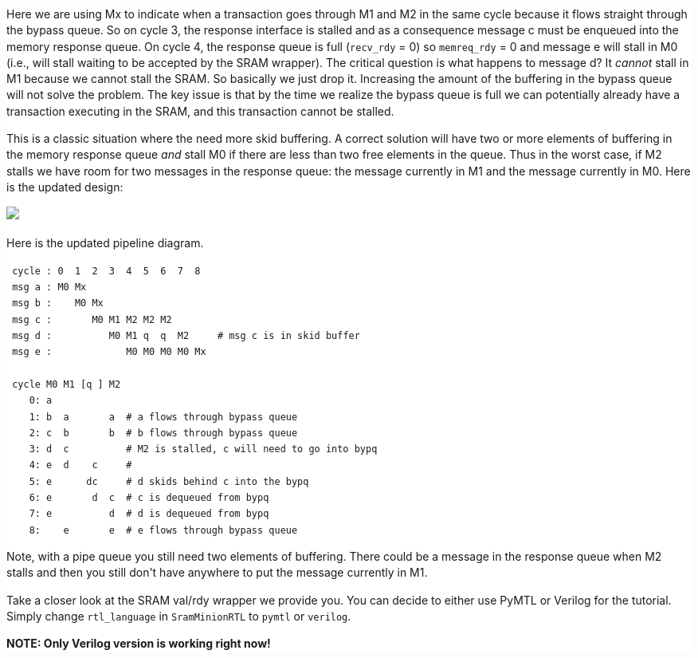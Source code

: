 Here we are using Mx to indicate when a transaction goes through M1 and
M2 in the same cycle because it flows straight through the bypass queue.
So on cycle 3, the response interface is stalled and as a consequence
message c must be enqueued into the memory response queue. On cycle 4,
the response queue is full (`recv_rdy` = 0) so `memreq_rdy` = 0 and
message e will stall in M0 (i.e., will stall waiting to be accepted by
the SRAM wrapper). The critical question is what happens to message d? It
_cannot_ stall in M1 because we cannot stall the SRAM. So basically we
just drop it. Increasing the amount of the buffering in the bypass queue
will not solve the problem. The key issue is that by the time we realize
the bypass queue is full we can potentially already have a transaction
executing in the SRAM, and this transaction cannot be stalled.

This is a classic situation where the need more skid buffering. A correct
solution will have two or more elements of buffering in the memory
response queue _and_ stall M0 if there are less than two free elements in
the queue. Thus in the worst case, if M2 stalls we have room for two
messages in the response queue: the message currently in M1 and the
message currently in M0. Here is the updated design:

![](assets/fig/sram-valrdy-wrapper-uarch2.png)

Here is the updated pipeline diagram.

```
 cycle : 0  1  2  3  4  5  6  7  8
 msg a : M0 Mx
 msg b :    M0 Mx
 msg c :       M0 M1 M2 M2 M2
 msg d :          M0 M1 q  q  M2     # msg c is in skid buffer
 msg e :             M0 M0 M0 M0 Mx

 cycle M0 M1 [q ] M2
    0: a
    1: b  a       a  # a flows through bypass queue
    2: c  b       b  # b flows through bypass queue
    3: d  c          # M2 is stalled, c will need to go into bypq
    4: e  d    c     #
    5: e      dc     # d skids behind c into the bypq
    6: e       d  c  # c is dequeued from bypq
    7: e          d  # d is dequeued from bypq
    8:    e       e  # e flows through bypass queue
```

Note, with a pipe queue you still need two elements of buffering. There
could be a message in the response queue when M2 stalls and then you
still don't have anywhere to put the message currently in M1.

Take a closer look at the SRAM val/rdy wrapper we provide you. You can
decide to either use PyMTL or Verilog for the tutorial. Simply change
`rtl_language` in `SramMinionRTL` to `pymtl` or `verilog`.

**NOTE: Only Verilog version is working right now!**


 [PASSED]: sram-rtl-random
 [PASSED]: sram-rtl-random